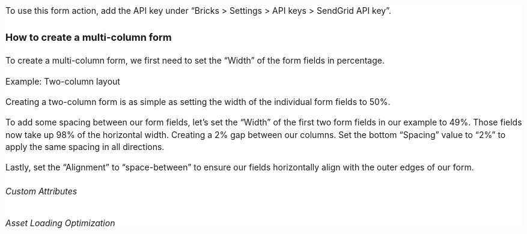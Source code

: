 To use this form action, add the API key under “Bricks > Settings > API keys > SendGrid API key”.

### How to create a multi-column form

To create a multi-column form, we first need to set the “Width” of the form fields in percentage.

Example: Two-column layout

Creating a two-column form is as simple as setting the width of the individual form fields to 50%.

To add some spacing between our form fields, let’s set the “Width” of the first two form fields in our example to 49%. Those fields now take up 98% of the horizontal width. Creating a 2% gap between our columns. Set the bottom “Spacing” value to “2%” to apply the same spacing in all directions.

Lastly, set the “Alignment” to “space-between” to ensure our fields horizontally align with the outer edges of our form.

###### Custom Attributes

###### Asset Loading Optimization

